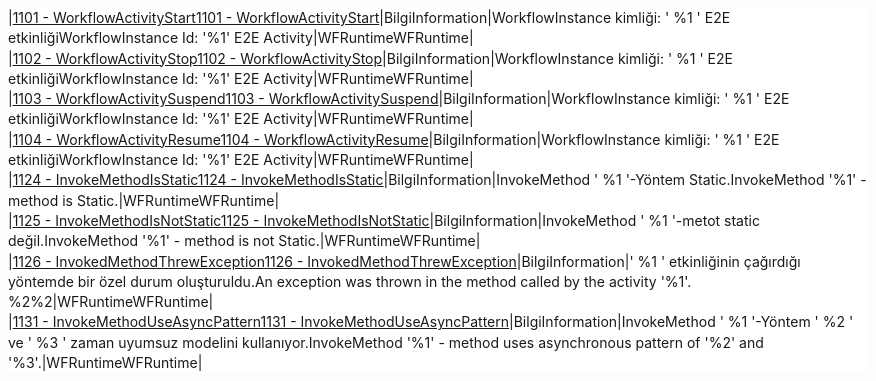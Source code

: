 |[<span data-ttu-id="b3e60-379">1101 - WorkflowActivityStart</span><span class="sxs-lookup"><span data-stu-id="b3e60-379">1101 - WorkflowActivityStart</span></span>](1101-workflowactivitystart.md)|<span data-ttu-id="b3e60-380">Bilgi</span><span class="sxs-lookup"><span data-stu-id="b3e60-380">Information</span></span>|<span data-ttu-id="b3e60-381">WorkflowInstance kimliği: ' %1 ' E2E etkinliği</span><span class="sxs-lookup"><span data-stu-id="b3e60-381">WorkflowInstance Id: '%1' E2E Activity</span></span>|<span data-ttu-id="b3e60-382">WFRuntime</span><span class="sxs-lookup"><span data-stu-id="b3e60-382">WFRuntime</span></span>|  
|[<span data-ttu-id="b3e60-383">1102 - WorkflowActivityStop</span><span class="sxs-lookup"><span data-stu-id="b3e60-383">1102 - WorkflowActivityStop</span></span>](1102-workflowactivitystop.md)|<span data-ttu-id="b3e60-384">Bilgi</span><span class="sxs-lookup"><span data-stu-id="b3e60-384">Information</span></span>|<span data-ttu-id="b3e60-385">WorkflowInstance kimliği: ' %1 ' E2E etkinliği</span><span class="sxs-lookup"><span data-stu-id="b3e60-385">WorkflowInstance Id: '%1' E2E Activity</span></span>|<span data-ttu-id="b3e60-386">WFRuntime</span><span class="sxs-lookup"><span data-stu-id="b3e60-386">WFRuntime</span></span>|  
|[<span data-ttu-id="b3e60-387">1103 - WorkflowActivitySuspend</span><span class="sxs-lookup"><span data-stu-id="b3e60-387">1103 - WorkflowActivitySuspend</span></span>](1103-workflowactivitysuspend.md)|<span data-ttu-id="b3e60-388">Bilgi</span><span class="sxs-lookup"><span data-stu-id="b3e60-388">Information</span></span>|<span data-ttu-id="b3e60-389">WorkflowInstance kimliği: ' %1 ' E2E etkinliği</span><span class="sxs-lookup"><span data-stu-id="b3e60-389">WorkflowInstance Id: '%1' E2E Activity</span></span>|<span data-ttu-id="b3e60-390">WFRuntime</span><span class="sxs-lookup"><span data-stu-id="b3e60-390">WFRuntime</span></span>|  
|[<span data-ttu-id="b3e60-391">1104 - WorkflowActivityResume</span><span class="sxs-lookup"><span data-stu-id="b3e60-391">1104 - WorkflowActivityResume</span></span>](1104-workflowactivityresume.md)|<span data-ttu-id="b3e60-392">Bilgi</span><span class="sxs-lookup"><span data-stu-id="b3e60-392">Information</span></span>|<span data-ttu-id="b3e60-393">WorkflowInstance kimliği: ' %1 ' E2E etkinliği</span><span class="sxs-lookup"><span data-stu-id="b3e60-393">WorkflowInstance Id: '%1' E2E Activity</span></span>|<span data-ttu-id="b3e60-394">WFRuntime</span><span class="sxs-lookup"><span data-stu-id="b3e60-394">WFRuntime</span></span>|  
|[<span data-ttu-id="b3e60-395">1124 - InvokeMethodIsStatic</span><span class="sxs-lookup"><span data-stu-id="b3e60-395">1124 - InvokeMethodIsStatic</span></span>](1124-invokemethodisstatic.md)|<span data-ttu-id="b3e60-396">Bilgi</span><span class="sxs-lookup"><span data-stu-id="b3e60-396">Information</span></span>|<span data-ttu-id="b3e60-397">InvokeMethod ' %1 '-Yöntem Static.</span><span class="sxs-lookup"><span data-stu-id="b3e60-397">InvokeMethod '%1' - method is Static.</span></span>|<span data-ttu-id="b3e60-398">WFRuntime</span><span class="sxs-lookup"><span data-stu-id="b3e60-398">WFRuntime</span></span>|  
|[<span data-ttu-id="b3e60-399">1125 - InvokeMethodIsNotStatic</span><span class="sxs-lookup"><span data-stu-id="b3e60-399">1125 - InvokeMethodIsNotStatic</span></span>](1125-invokemethodisnotstatic.md)|<span data-ttu-id="b3e60-400">Bilgi</span><span class="sxs-lookup"><span data-stu-id="b3e60-400">Information</span></span>|<span data-ttu-id="b3e60-401">InvokeMethod ' %1 '-metot static değil.</span><span class="sxs-lookup"><span data-stu-id="b3e60-401">InvokeMethod '%1' - method is not Static.</span></span>|<span data-ttu-id="b3e60-402">WFRuntime</span><span class="sxs-lookup"><span data-stu-id="b3e60-402">WFRuntime</span></span>|  
|[<span data-ttu-id="b3e60-403">1126 - InvokedMethodThrewException</span><span class="sxs-lookup"><span data-stu-id="b3e60-403">1126 - InvokedMethodThrewException</span></span>](1126-invokedmethodthrewexception.md)|<span data-ttu-id="b3e60-404">Bilgi</span><span class="sxs-lookup"><span data-stu-id="b3e60-404">Information</span></span>|<span data-ttu-id="b3e60-405">' %1 ' etkinliğinin çağırdığı yöntemde bir özel durum oluşturuldu.</span><span class="sxs-lookup"><span data-stu-id="b3e60-405">An exception was thrown in the method called by the activity '%1'.</span></span> <span data-ttu-id="b3e60-406">%2</span><span class="sxs-lookup"><span data-stu-id="b3e60-406">%2</span></span>|<span data-ttu-id="b3e60-407">WFRuntime</span><span class="sxs-lookup"><span data-stu-id="b3e60-407">WFRuntime</span></span>|  
|[<span data-ttu-id="b3e60-408">1131 - InvokeMethodUseAsyncPattern</span><span class="sxs-lookup"><span data-stu-id="b3e60-408">1131 - InvokeMethodUseAsyncPattern</span></span>](1131-invokemethoduseasyncpattern.md)|<span data-ttu-id="b3e60-409">Bilgi</span><span class="sxs-lookup"><span data-stu-id="b3e60-409">Information</span></span>|<span data-ttu-id="b3e60-410">InvokeMethod ' %1 '-Yöntem ' %2 ' ve ' %3 ' zaman uyumsuz modelini kullanıyor.</span><span class="sxs-lookup"><span data-stu-id="b3e60-410">InvokeMethod '%1' - method uses asynchronous pattern of '%2' and '%3'.</span></span>|<span data-ttu-id="b3e60-411">WFRuntime</span><span class="sxs-lookup"><span data-stu-id="b3e60-411">WFRuntime</span></span>|  